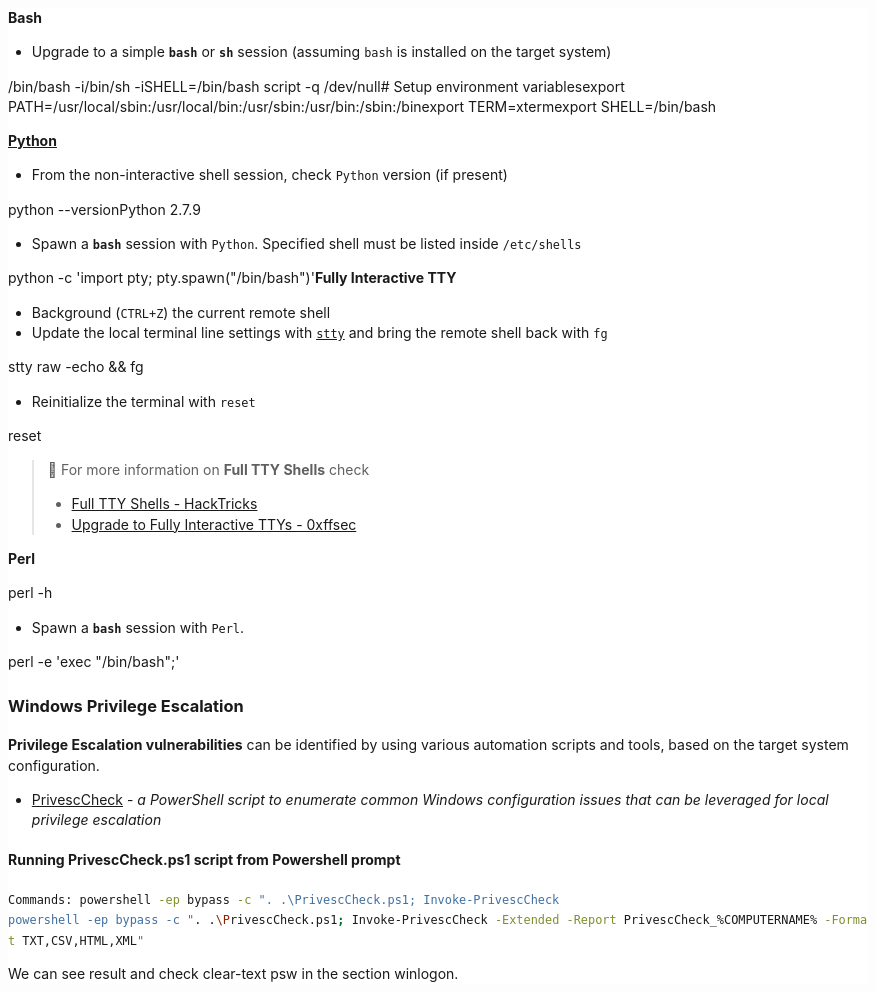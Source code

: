 **Bash**

* Upgrade to a simple **`bash`** or **`sh`** session (assuming `bash` is installed on the target system)

/bin/bash -i/bin/sh -iSHELL=/bin/bash script -q /dev/null​# Setup environment variablesexport PATH=/usr/local/sbin:/usr/local/bin:/usr/sbin:/usr/bin:/sbin:/binexport TERM=xtermexport SHELL=/bin/bash

**​**[**Python**](https://docs.python.org/3/library/pty.html)**​**

* From the non-interactive shell session, check `Python` version (if present)

python --versionPython 2.7.9

* Spawn a **`bash`** session with `Python`. Specified shell must be listed inside `/etc/shells`

python -c 'import pty; pty.spawn("/bin/bash")'**Fully Interactive TTY**

* Background (`CTRL+Z`) the current remote shell
* Update the local terminal line settings with [`stty`](https://man7.org/linux/man-pages/man1/stty.1.html) and bring the remote shell back with `fg`

stty raw -echo && fg

* Reinitialize the terminal with `reset`

reset

> 📌 For more information on **Full TTY Shells** check
>
> * ​[Full TTY Shells - HackTricks](https://book.hacktricks.xyz/generic-methodologies-and-resources/shells/full-ttys)​
> * ​[Upgrade to Fully Interactive TTYs - 0xffsec](https://0xffsec.com/handbook/shells/full-tty/)​

**Perl**

perl -h

* Spawn a **`bash`** session with `Perl`.

perl -e 'exec "/bin/bash";'

### Windows Privilege Escalation <a href="#windows-privilege-escalation" id="windows-privilege-escalation"></a>

**Privilege Escalation vulnerabilities** can be identified by using various automation scripts and tools, based on the target system configuration.

* ​[PrivescCheck](https://github.com/itm4n/PrivescCheck) - _a PowerShell script to enumerate common Windows configuration issues that can be leveraged for local privilege escalation_

#### Running PrivescCheck.ps1 script from Powershell prompt

```bash
Commands: powershell -ep bypass -c ". .\PrivescCheck.ps1; Invoke-PrivescCheck
powershell -ep bypass -c ". .\PrivescCheck.ps1; Invoke-PrivescCheck -Extended -Report PrivescCheck_%COMPUTERNAME% -Format TXT,CSV,HTML,XML"
```

We can see result and check clear-text psw in the section winlogon.
